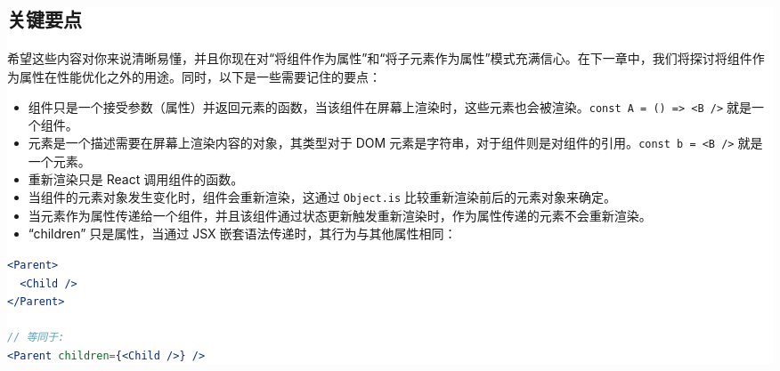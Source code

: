 ## 关键要点

希望这些内容对你来说清晰易懂，并且你现在对“将组件作为属性”和“将子元素作为属性”模式充满信心。在下一章中，我们将探讨将组件作为属性在性能优化之外的用途。同时，以下是一些需要记住的要点：

- 组件只是一个接受参数（属性）并返回元素的函数，当该组件在屏幕上渲染时，这些元素也会被渲染。`const A = () => <B />` 就是一个组件。
- 元素是一个描述需要在屏幕上渲染内容的对象，其类型对于 DOM 元素是字符串，对于组件则是对组件的引用。`const b = <B />` 就是一个元素。
- 重新渲染只是 React 调用组件的函数。
- 当组件的元素对象发生变化时，组件会重新渲染，这通过 `Object.is` 比较重新渲染前后的元素对象来确定。
- 当元素作为属性传递给一个组件，并且该组件通过状态更新触发重新渲染时，作为属性传递的元素不会重新渲染。
- “children” 只是属性，当通过 JSX 嵌套语法传递时，其行为与其他属性相同：

```jsx
<Parent>
  <Child />
</Parent>

// 等同于:
<Parent children={<Child />} />
```
